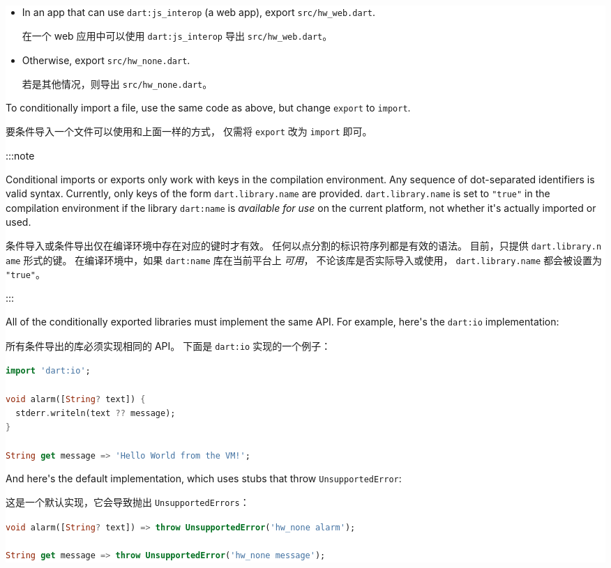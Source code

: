 * In an app that can use `dart:js_interop`
  (a web app),
  export `src/hw_web.dart`.

  在一个 web 应用中可以使用 `dart:js_interop`
  导出 `src/hw_web.dart`。

* Otherwise, export `src/hw_none.dart`.

  若是其他情况，则导出 `src/hw_none.dart`。

To conditionally import a file, use the same code as above,
but change `export` to `import`.

要条件导入一个文件可以使用和上面一样的方式，
仅需将 `export` 改为 `import` 即可。

:::note

Conditional imports or exports only work with keys in the compilation
environment. Any sequence of dot-separated identifiers is valid syntax.
Currently, only keys of the form  `dart.library.name` are provided.
`dart.library.name` is set to `"true"` in the compilation 
environment if the library `dart:name` is _available for use_ on
the current platform, not whether it's actually imported or used.

条件导入或条件导出仅在编译环境中存在对应的键时才有效。
任何以点分割的标识符序列都是有效的语法。
目前，只提供 `dart.library.name` 形式的键。
在编译环境中，如果 `dart:name` 库在当前平台上 _可用_，
不论该库是否实际导入或使用，
`dart.library.name` 都会被设置为 `"true"`。

:::

All of the conditionally exported libraries must implement the same API.
For example, here's the `dart:io` implementation:

所有条件导出的库必须实现相同的 API。
下面是 `dart:io` 实现的一个例子：

<?code-excerpt "create_libraries/lib/src/hw_io.dart"?>
```dart title="lib/src/hw_io.dart"
import 'dart:io';

void alarm([String? text]) {
  stderr.writeln(text ?? message);
}

String get message => 'Hello World from the VM!';
```

And here's the default implementation,
which uses stubs that throw `UnsupportedError`:

这是一个默认实现，它会导致抛出 `UnsupportedErrors`：

<?code-excerpt "create_libraries/lib/src/hw_none.dart"?>
```dart title="lib/src/hw_none.dart"
void alarm([String? text]) => throw UnsupportedError('hw_none alarm');

String get message => throw UnsupportedError('hw_none message');
```


[`dart create`]: /tools/dart-create
[`dart create` documentation]: /tools/dart-create#available-templates
[application package]: /tools/pub/glossary#application-package
[`webdev serve`]: /tools/webdev#serve
[`dart doc`]: /tools/dart-doc